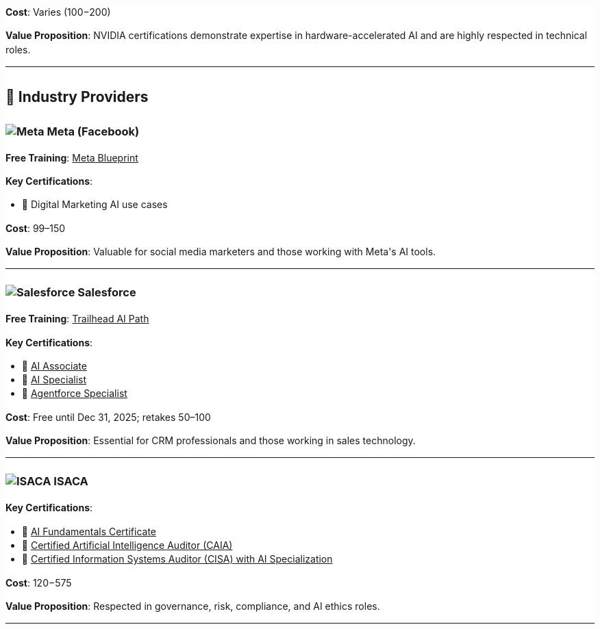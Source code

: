 **Cost**: Varies ($100-$200)

**Value Proposition**: NVIDIA certifications demonstrate expertise in hardware-accelerated AI and are highly respected in technical roles.

---

## 💼 Industry Providers <a name="industry-providers"></a>

### <img src="https://img.shields.io/badge/Meta-0668E1?style=flat-square&logo=meta&logoColor=white" alt="Meta"/> Meta (Facebook)

**Free Training**: [Meta Blueprint](https://www.pearsonvue.com/us/en/meta.html)

**Key Certifications**:
- 📜 Digital Marketing AI use cases

**Cost**: $99–$150

**Value Proposition**: Valuable for social media marketers and those working with Meta's AI tools.

---

### <img src="https://img.shields.io/badge/Salesforce-00A1E0?style=flat-square&logo=salesforce&logoColor=white" alt="Salesforce"/> Salesforce

**Free Training**: [Trailhead AI Path](https://trailhead.salesforce.com)

**Key Certifications**:
- 📜 [AI Associate](https://trailhead.salesforce.com/credentials/aiassociate)
- 📜 [AI Specialist](https://trailhead.salesforce.com/credentials/aispecialist)
- 📜 [Agentforce Specialist](https://trailhead.salesforce.com/credentials/agentforcespecialist)

**Cost**: Free until Dec 31, 2025; retakes $50–$100

**Value Proposition**: Essential for CRM professionals and those working in sales technology.

---

### <img src="https://img.shields.io/badge/ISACA-0077B5?style=flat-square&logoColor=white" alt="ISACA"/> ISACA

**Key Certifications**:
- 📜 [AI Fundamentals Certificate](https://www.isaca.org/credentialing/artificial-intelligence-fundamentals-certificate)
- 📜 [Certified Artificial Intelligence Auditor (CAIA)](https://www.isaca.org/credentialing/caia)
- 📜 [Certified Information Systems Auditor (CISA) with AI Specialization](https://www.isaca.org/credentialing/cisa)

**Cost**: $120-$575

**Value Proposition**: Respected in governance, risk, compliance, and AI ethics roles.

---
